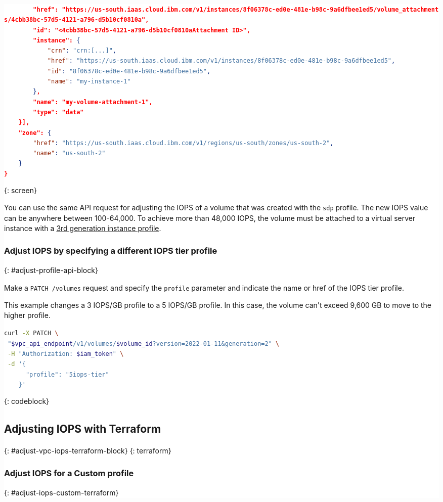 ```json
		"href": "https://us-south.iaas.cloud.ibm.com/v1/instances/8f06378c-ed0e-481e-b98c-9a6dfbee1ed5/volume_attachments/4cbb38bc-57d5-4121-a796-d5b10cf0810a",
		"id": "<4cbb38bc-57d5-4121-a796-d5b10cf0810aAttachment ID>",
		"instance": {
			"crn": "crn:[...]",
			"href": "https://us-south.iaas.cloud.ibm.com/v1/instances/8f06378c-ed0e-481e-b98c-9a6dfbee1ed5",
			"id": "8f06378c-ed0e-481e-b98c-9a6dfbee1ed5",
			"name": "my-instance-1"
		},
		"name": "my-volume-attachment-1",
		"type": "data"
	}],
    "zone": {
        "href": "https://us-south.iaas.cloud.ibm.com/v1/regions/us-south/zones/us-south-2",
        "name": "us-south-2"
    }
}
```
{: screen}

You can use the same API request for adjusting the IOPS of a volume that was created with the `sdp` profile. The new IOPS value can be anywhere between 100-64,000. To achieve more than 48,000 IOPS, the volume must be attached to a virtual server instance with a [3rd generation instance profile](/docs/vpc?topic=vpc-profiles&interface=ui#next-gen-profiles).

### Adjust IOPS by specifying a different IOPS tier profile
{: #adjust-profile-api-block}

Make a `PATCH /volumes` request and specify the `profile` parameter and indicate the name or href of the IOPS tier profile.

This example changes a 3 IOPS/GB profile to a 5 IOPS/GB profile. In this case, the volume can't exceed 9,600 GB to move to the higher profile.

```sh
curl -X PATCH \
 "$vpc_api_endpoint/v1/volumes/$volume_id?version=2022-01-11&generation=2" \
 -H "Authorization: $iam_token" \
 -d '{
      "profile": "5iops-tier"
    }'
```
{: codeblock}

## Adjusting IOPS with Terraform
{: #adjust-vpc-iops-terraform-block}
{: terraform}

### Adjust IOPS for a Custom profile
{: #adjust-iops-custom-terraform}
